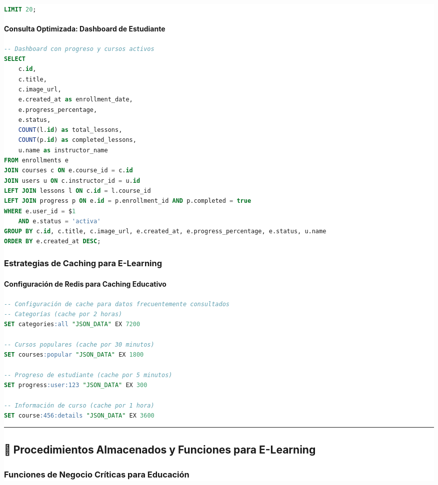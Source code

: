 ```sql
LIMIT 20;
```

#### **Consulta Optimizada: Dashboard de Estudiante**
```sql
-- Dashboard con progreso y cursos activos
SELECT 
    c.id,
    c.title,
    c.image_url,
    e.created_at as enrollment_date,
    e.progress_percentage,
    e.status,
    COUNT(l.id) as total_lessons,
    COUNT(p.id) as completed_lessons,
    u.name as instructor_name
FROM enrollments e
JOIN courses c ON e.course_id = c.id
JOIN users u ON c.instructor_id = u.id
LEFT JOIN lessons l ON c.id = l.course_id
LEFT JOIN progress p ON e.id = p.enrollment_id AND p.completed = true
WHERE e.user_id = $1
    AND e.status = 'activa'
GROUP BY c.id, c.title, c.image_url, e.created_at, e.progress_percentage, e.status, u.name
ORDER BY e.created_at DESC;
```

### Estrategias de Caching para E-Learning

#### **Configuración de Redis para Caching Educativo**
```sql
-- Configuración de cache para datos frecuentemente consultados
-- Categorías (cache por 2 horas)
SET categories:all "JSON_DATA" EX 7200

-- Cursos populares (cache por 30 minutos)
SET courses:popular "JSON_DATA" EX 1800

-- Progreso de estudiante (cache por 5 minutos)
SET progress:user:123 "JSON_DATA" EX 300

-- Información de curso (cache por 1 hora)
SET course:456:details "JSON_DATA" EX 3600
```

---

## 🔧 Procedimientos Almacenados y Funciones para E-Learning

### Funciones de Negocio Críticas para Educación
